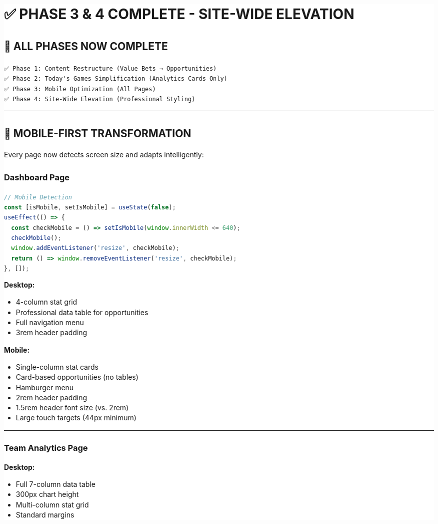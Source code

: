 # ✅ PHASE 3 & 4 COMPLETE - SITE-WIDE ELEVATION

## 🎯 **ALL PHASES NOW COMPLETE**

```
✅ Phase 1: Content Restructure (Value Bets → Opportunities)
✅ Phase 2: Today's Games Simplification (Analytics Cards Only)
✅ Phase 3: Mobile Optimization (All Pages)
✅ Phase 4: Site-Wide Elevation (Professional Styling)
```

---

## 📱 **MOBILE-FIRST TRANSFORMATION**

Every page now detects screen size and adapts intelligently:

### **Dashboard Page**
```javascript
// Mobile Detection
const [isMobile, setIsMobile] = useState(false);
useEffect(() => {
  const checkMobile = () => setIsMobile(window.innerWidth <= 640);
  checkMobile();
  window.addEventListener('resize', checkMobile);
  return () => window.removeEventListener('resize', checkMobile);
}, []);
```

**Desktop:**
- 4-column stat grid
- Professional data table for opportunities
- Full navigation menu
- 3rem header padding

**Mobile:**
- Single-column stat cards
- Card-based opportunities (no tables)
- Hamburger menu
- 2rem header padding
- 1.5rem header font size (vs. 2rem)
- Large touch targets (44px minimum)

---

### **Team Analytics Page**

**Desktop:**
- Full 7-column data table
- 300px chart height
- Multi-column stat grid
- Standard margins
